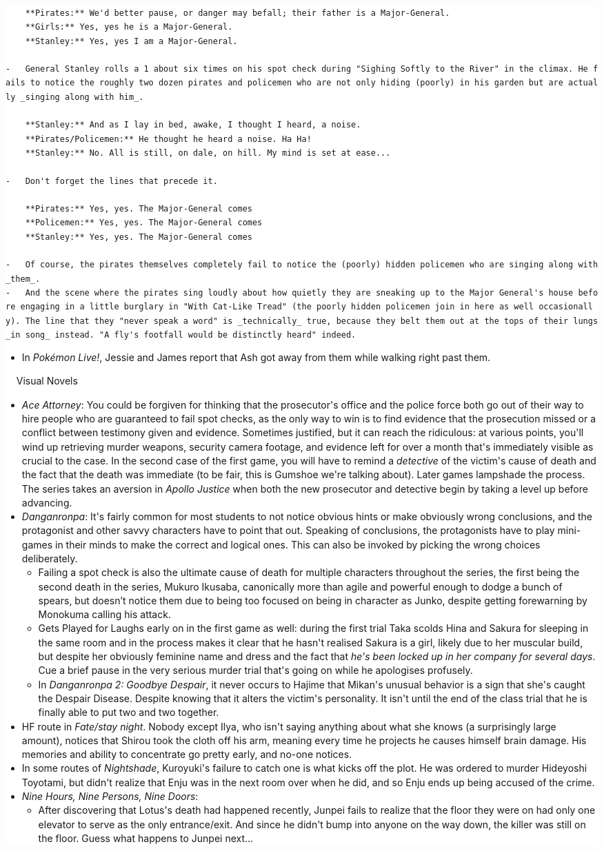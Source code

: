         **Pirates:** We'd better pause, or danger may befall; their father is a Major-General.  
        **Girls:** Yes, yes he is a Major-General.  
        **Stanley:** Yes, yes I am a Major-General.
        
    -   General Stanley rolls a 1 about six times on his spot check during "Sighing Softly to the River" in the climax. He fails to notice the roughly two dozen pirates and policemen who are not only hiding (poorly) in his garden but are actually _singing along with him_.
        
        **Stanley:** And as I lay in bed, awake, I thought I heard, a noise.  
        **Pirates/Policemen:** He thought he heard a noise. Ha Ha!  
        **Stanley:** No. All is still, on dale, on hill. My mind is set at ease...
        
    -   Don't forget the lines that precede it.
        
        **Pirates:** Yes, yes. The Major-General comes  
        **Policemen:** Yes, yes. The Major-General comes  
        **Stanley:** Yes, yes. The Major-General comes
        
    -   Of course, the pirates themselves completely fail to notice the (poorly) hidden policemen who are singing along with _them_.
    -   And the scene where the pirates sing loudly about how quietly they are sneaking up to the Major General's house before engaging in a little burglary in "With Cat-Like Tread" (the poorly hidden policemen join in here as well occasionally). The line that they "never speak a word" is _technically_ true, because they belt them out at the tops of their lungs _in song_ instead. "A fly's footfall would be distinctly heard" indeed.
-   In _Pokémon Live!_, Jessie and James report that Ash got away from them while walking right past them.

    Visual Novels 

-   _Ace Attorney_: You could be forgiven for thinking that the prosecutor's office and the police force both go out of their way to hire people who are guaranteed to fail spot checks, as the only way to win is to find evidence that the prosecution missed or a conflict between testimony given and evidence. Sometimes justified, but it can reach the ridiculous: at various points, you'll wind up retrieving murder weapons, security camera footage, and evidence left for over a month that's immediately visible as crucial to the case. In the second case of the first game, you will have to remind a _detective_ of the victim's cause of death and the fact that the death was immediate (to be fair, this is Gumshoe we're talking about). Later games lampshade the process. The series takes an aversion in _Apollo Justice_ when both the new prosecutor and detective begin by taking a level up before advancing.
-   _Danganronpa_: It's fairly common for most students to not notice obvious hints or make obviously wrong conclusions, and the protagonist and other savvy characters have to point that out. Speaking of conclusions, the protagonists have to play mini-games in their minds to make the correct and logical ones. This can also be invoked by picking the wrong choices deliberately.
    -   Failing a spot check is also the ultimate cause of death for multiple characters throughout the series, the first being the second death in the series, Mukuro Ikusaba, canonically more than agile and powerful enough to dodge a bunch of spears, but doesn’t notice them due to being too focused on being in character as Junko, despite getting forewarning by Monokuma calling his attack.
    -   Gets Played for Laughs early on in the first game as well: during the first trial Taka scolds Hina and Sakura for sleeping in the same room and in the process makes it clear that he hasn't realised Sakura is a girl, likely due to her muscular build, but despite her obviously feminine name and dress and the fact that _he's been locked up in her company for several days_. Cue a brief pause in the very serious murder trial that's going on while he apologises profusely.
    -   In _Danganronpa 2: Goodbye Despair_, it never occurs to Hajime that Mikan's unusual behavior is a sign that she's caught the Despair Disease. Despite knowing that it alters the victim's personality. It isn't until the end of the class trial that he is finally able to put two and two together.
-   HF route in _Fate/stay night_. Nobody except Ilya, who isn't saying anything about what she knows (a surprisingly large amount), notices that Shirou took the cloth off his arm, meaning every time he projects he causes himself brain damage. His memories and ability to concentrate go pretty early, and no-one notices.
-   In some routes of _Nightshade_, Kuroyuki's failure to catch one is what kicks off the plot. He was ordered to murder Hideyoshi Toyotami, but didn't realize that Enju was in the next room over when he did, and so Enju ends up being accused of the crime.
-   _Nine Hours, Nine Persons, Nine Doors_:
    -   After discovering that Lotus's death had happened recently, Junpei fails to realize that the floor they were on had only one elevator to serve as the only entrance/exit. And since he didn't bump into anyone on the way down, the killer was still on the floor. Guess what happens to Junpei next...